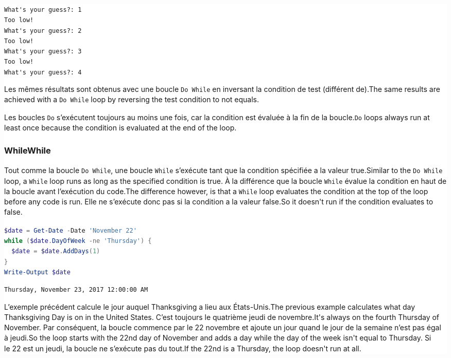 ```Output
What's your guess?: 1
Too low!
What's your guess?: 2
Too low!
What's your guess?: 3
Too low!
What's your guess?: 4
```

<span data-ttu-id="6f482-137">Les mêmes résultats sont obtenus avec une boucle `Do While` en inversant la condition de test (différent de).</span><span class="sxs-lookup"><span data-stu-id="6f482-137">The same results are achieved with a `Do While` loop by reversing the test condition to not equals.</span></span>

<span data-ttu-id="6f482-138">Les boucles `Do` s’exécutent toujours au moins une fois, car la condition est évaluée à la fin de la boucle.</span><span class="sxs-lookup"><span data-stu-id="6f482-138">`Do` loops always run at least once because the condition is evaluated at the end of the loop.</span></span>

### <a name="while"></a><span data-ttu-id="6f482-139">While</span><span class="sxs-lookup"><span data-stu-id="6f482-139">While</span></span>

<span data-ttu-id="6f482-140">Tout comme la boucle `Do While`, une boucle `While` s’exécute tant que la condition spécifiée a la valeur true.</span><span class="sxs-lookup"><span data-stu-id="6f482-140">Similar to the `Do While` loop, a `While` loop runs as long as the specified condition is true.</span></span> <span data-ttu-id="6f482-141">À la différence que la boucle `While` évalue la condition en haut de la boucle avant l’exécution du code.</span><span class="sxs-lookup"><span data-stu-id="6f482-141">The difference however, is that a `While` loop evaluates the condition at the top of the loop before any code is run.</span></span> <span data-ttu-id="6f482-142">Elle ne s’exécute donc pas si la condition a la valeur false.</span><span class="sxs-lookup"><span data-stu-id="6f482-142">So it doesn't run if the condition evaluates to false.</span></span>

```powershell
$date = Get-Date -Date 'November 22'
while ($date.DayOfWeek -ne 'Thursday') {
  $date = $date.AddDays(1)
}
Write-Output $date
```

```Output
Thursday, November 23, 2017 12:00:00 AM
```

<span data-ttu-id="6f482-143">L’exemple précédent calcule le jour auquel Thanksgiving a lieu aux États-Unis.</span><span class="sxs-lookup"><span data-stu-id="6f482-143">The previous example calculates what day Thanksgiving Day is on in the United States.</span></span> <span data-ttu-id="6f482-144">C’est toujours le quatrième jeudi de novembre.</span><span class="sxs-lookup"><span data-stu-id="6f482-144">It's always on the fourth Thursday of November.</span></span> <span data-ttu-id="6f482-145">Par conséquent, la boucle commence par le 22 novembre et ajoute un jour quand le jour de la semaine n’est pas égal à jeudi.</span><span class="sxs-lookup"><span data-stu-id="6f482-145">So the loop starts with the 22nd day of November and adds a day while the day of the week isn't equal to Thursday.</span></span> <span data-ttu-id="6f482-146">Si le 22 est un jeudi, la boucle ne s’exécute pas du tout.</span><span class="sxs-lookup"><span data-stu-id="6f482-146">If the 22nd is a Thursday, the loop doesn't run at all.</span></span>
